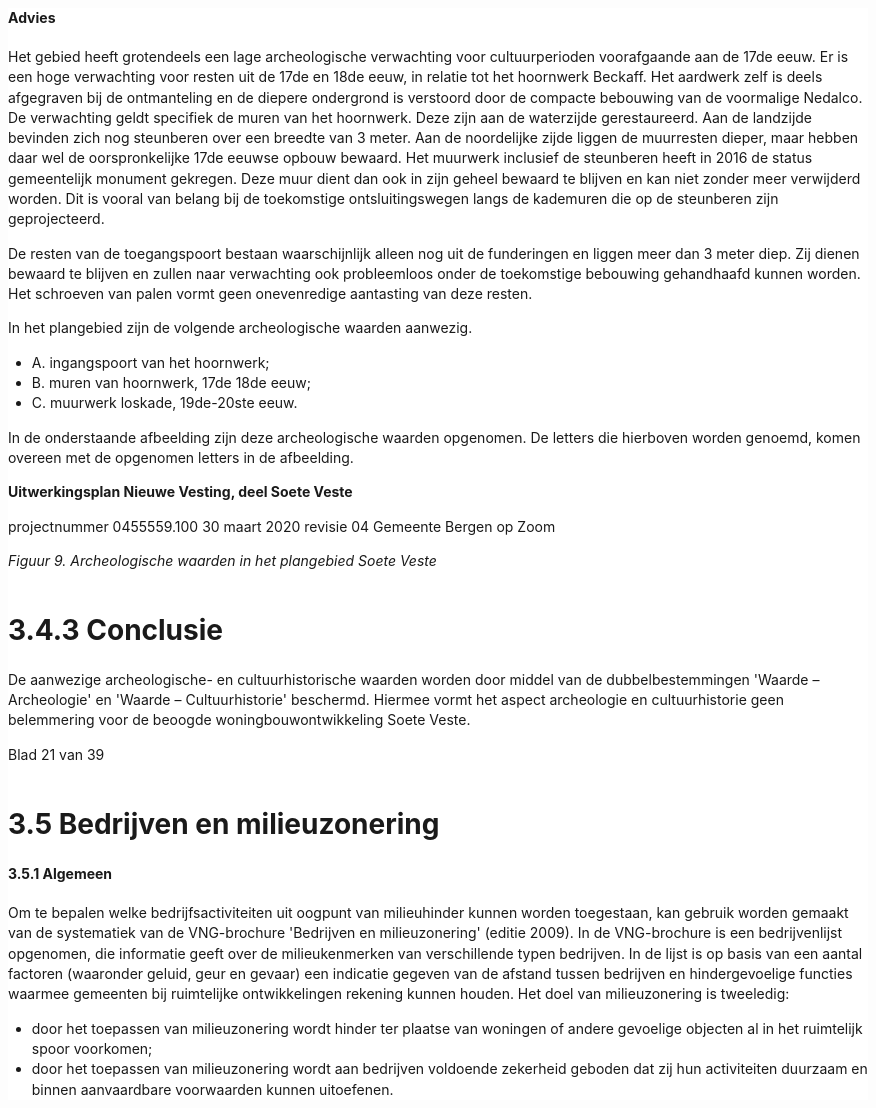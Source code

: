 #### **Advies**

Het gebied heeft grotendeels een lage archeologische verwachting voor cultuurperioden voorafgaande aan de 17de eeuw. Er is een hoge verwachting voor resten uit de 17de en 18de eeuw, in relatie tot het hoornwerk Beckaff. Het aardwerk zelf is deels afgegraven bij de ontmanteling en de diepere ondergrond is verstoord door de compacte bebouwing van de voormalige Nedalco. De verwachting geldt specifiek de muren van het hoornwerk. Deze zijn aan de waterzijde gerestaureerd. Aan de landzijde bevinden zich nog steunberen over een breedte van 3 meter. Aan de noordelijke zijde liggen de muurresten dieper, maar hebben daar wel de oorspronkelijke 17de eeuwse opbouw bewaard. Het muurwerk inclusief de steunberen heeft in 2016 de status gemeentelijk monument gekregen. Deze muur dient dan ook in zijn geheel bewaard te blijven en kan niet zonder meer verwijderd worden. Dit is vooral van belang bij de toekomstige ontsluitingswegen langs de kademuren die op de steunberen zijn geprojecteerd.

De resten van de toegangspoort bestaan waarschijnlijk alleen nog uit de funderingen en liggen meer dan 3 meter diep. Zij dienen bewaard te blijven en zullen naar verwachting ook probleemloos onder de toekomstige bebouwing gehandhaafd kunnen worden. Het schroeven van palen vormt geen onevenredige aantasting van deze resten.

In het plangebied zijn de volgende archeologische waarden aanwezig.

- A. ingangspoort van het hoornwerk;
- B. muren van hoornwerk, 17de 18de eeuw;
- C. muurwerk loskade, 19de-20ste eeuw.

In de onderstaande afbeelding zijn deze archeologische waarden opgenomen. De letters die hierboven worden genoemd, komen overeen met de opgenomen letters in de afbeelding.

**Uitwerkingsplan Nieuwe Vesting, deel Soete Veste** 

projectnummer 0455559.100 30 maart 2020 revisie 04 Gemeente Bergen op Zoom

*Figuur 9. Archeologische waarden in het plangebied Soete Veste*

# **3.4.3 Conclusie**

De aanwezige archeologische- en cultuurhistorische waarden worden door middel van de dubbelbestemmingen 'Waarde – Archeologie' en 'Waarde – Cultuurhistorie' beschermd. Hiermee vormt het aspect archeologie en cultuurhistorie geen belemmering voor de beoogde woningbouwontwikkeling Soete Veste.

Blad 21 van 39

# **3.5 Bedrijven en milieuzonering**

#### **3.5.1 Algemeen**

Om te bepalen welke bedrijfsactiviteiten uit oogpunt van milieuhinder kunnen worden toegestaan, kan gebruik worden gemaakt van de systematiek van de VNG-brochure 'Bedrijven en milieuzonering' (editie 2009). In de VNG-brochure is een bedrijvenlijst opgenomen, die informatie geeft over de milieukenmerken van verschillende typen bedrijven. In de lijst is op basis van een aantal factoren (waaronder geluid, geur en gevaar) een indicatie gegeven van de afstand tussen bedrijven en hindergevoelige functies waarmee gemeenten bij ruimtelijke ontwikkelingen rekening kunnen houden. Het doel van milieuzonering is tweeledig:

- door het toepassen van milieuzonering wordt hinder ter plaatse van woningen of andere gevoelige objecten al in het ruimtelijk spoor voorkomen;
- door het toepassen van milieuzonering wordt aan bedrijven voldoende zekerheid geboden dat zij hun activiteiten duurzaam en binnen aanvaardbare voorwaarden kunnen uitoefenen.
